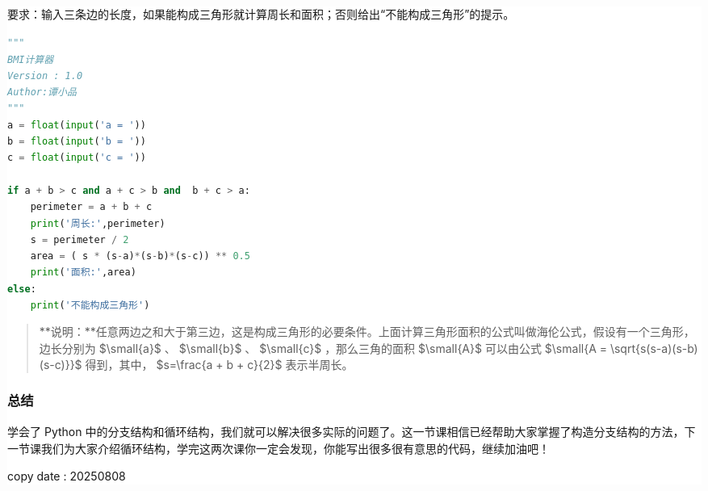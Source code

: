 要求：输入三条边的长度，如果能构成三角形就计算周长和面积；否则给出“不能构成三角形”的提示。

```python
"""
BMI计算器
Version : 1.0
Author:谭小品
"""
a = float(input('a = '))
b = float(input('b = '))
c = float(input('c = '))

if a + b > c and a + c > b and  b + c > a:
    perimeter = a + b + c 
    print('周长:',perimeter)
    s = perimeter / 2 
    area = ( s * (s-a)*(s-b)*(s-c)) ** 0.5
    print('面积:',area)
else: 
    print('不能构成三角形')
```
> **说明：**任意两边之和大于第三边，这是构成三角形的必要条件。上面计算三角形面积的公式叫做海伦公式，假设有一个三角形，边长分别为 $\small{a}$ 、 $\small{b}$ 、 $\small{c}$ ，那么三角的面积 $\small{A}$ 可以由公式 $\small{A = \sqrt{s(s-a)(s-b)(s-c)}}$ 得到，其中， $s=\frac{a + b + c}{2}$ 表示半周长。

### 总结

学会了 Python 中的分支结构和循环结构，我们就可以解决很多实际的问题了。这一节课相信已经帮助大家掌握了构造分支结构的方法，下一节课我们为大家介绍循环结构，学完这两次课你一定会发现，你能写出很多很有意思的代码，继续加油吧！

copy date : 20250808








